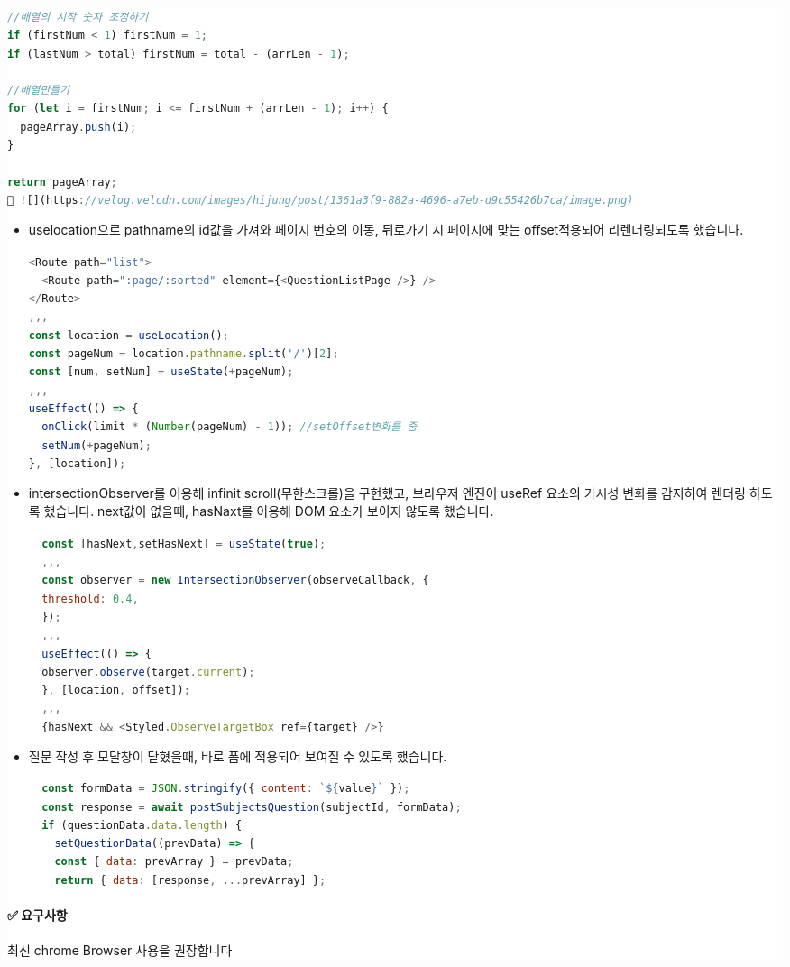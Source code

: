   ````js
  //배열의 시작 숫자 조정하기
  if (firstNum < 1) firstNum = 1;
  if (lastNum > total) firstNum = total - (arrLen - 1);

  //배열만들기
  for (let i = firstNum; i <= firstNum + (arrLen - 1); i++) {
    pageArray.push(i);
  }

  return pageArray;
  🔎 ![](https://velog.velcdn.com/images/hijung/post/1361a3f9-882a-4696-a7eb-d9c55426b7ca/image.png)
  ````

- uselocation으로 pathname의 id값을 가져와 페이지 번호의 이동, 뒤로가기 시 페이지에 맞는 offset적용되어 리렌더링되도록 했습니다.

  ```js
  <Route path="list">
    <Route path=":page/:sorted" element={<QuestionListPage />} />
  </Route>
  ,,,
  const location = useLocation();
  const pageNum = location.pathname.split('/')[2];
  const [num, setNum] = useState(+pageNum);
  ,,,
  useEffect(() => {
    onClick(limit * (Number(pageNum) - 1)); //setOffset변화를 줌
    setNum(+pageNum);
  }, [location]);

  ```

- intersectionObserver를 이용해 infinit scroll(무한스크롤)을 구현했고, 브라우저 엔진이 useRef 요소의 가시성 변화를 감지하여 렌더링 하도록 했습니다.
  next값이 없을때, hasNaxt를 이용해 DOM 요소가 보이지 않도록 했습니다.

  ```js
    const [hasNext,setHasNext] = useState(true);
    ,,,
    const observer = new IntersectionObserver(observeCallback, {
    threshold: 0.4,
    });
    ,,,
    useEffect(() => {
    observer.observe(target.current);
    }, [location, offset]);
    ,,,
    {hasNext && <Styled.ObserveTargetBox ref={target} />}

  ```

- 질문 작성 후 모달창이 닫혔을때, 바로 폼에 적용되어 보여질 수 있도록 했습니다.
  ```js
    const formData = JSON.stringify({ content: `${value}` });
    const response = await postSubjectsQuestion(subjectId, formData);
    if (questionData.data.length) {
      setQuestionData((prevData) => {
      const { data: prevArray } = prevData;
      return { data: [response, ...prevArray] };
  ```

#### ✅ 요구사항

최신 chrome Browser 사용을 권장합니다
